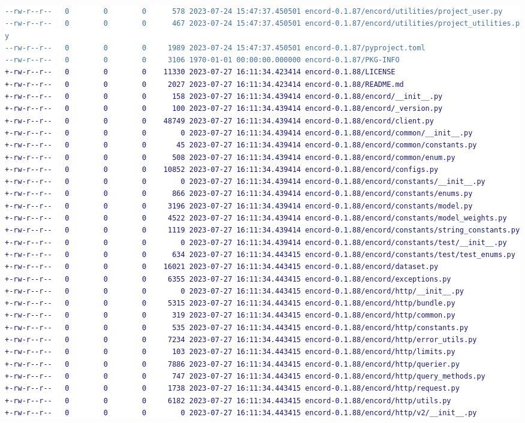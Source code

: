 ```diff
--rw-r--r--   0        0        0      578 2023-07-24 15:47:37.450501 encord-0.1.87/encord/utilities/project_user.py
--rw-r--r--   0        0        0      467 2023-07-24 15:47:37.450501 encord-0.1.87/encord/utilities/project_utilities.py
--rw-r--r--   0        0        0     1989 2023-07-24 15:47:37.450501 encord-0.1.87/pyproject.toml
--rw-r--r--   0        0        0     3106 1970-01-01 00:00:00.000000 encord-0.1.87/PKG-INFO
+-rw-r--r--   0        0        0    11330 2023-07-27 16:11:34.423414 encord-0.1.88/LICENSE
+-rw-r--r--   0        0        0     2027 2023-07-27 16:11:34.423414 encord-0.1.88/README.md
+-rw-r--r--   0        0        0      158 2023-07-27 16:11:34.439414 encord-0.1.88/encord/__init__.py
+-rw-r--r--   0        0        0      100 2023-07-27 16:11:34.439414 encord-0.1.88/encord/_version.py
+-rw-r--r--   0        0        0    48749 2023-07-27 16:11:34.439414 encord-0.1.88/encord/client.py
+-rw-r--r--   0        0        0        0 2023-07-27 16:11:34.439414 encord-0.1.88/encord/common/__init__.py
+-rw-r--r--   0        0        0       45 2023-07-27 16:11:34.439414 encord-0.1.88/encord/common/constants.py
+-rw-r--r--   0        0        0      508 2023-07-27 16:11:34.439414 encord-0.1.88/encord/common/enum.py
+-rw-r--r--   0        0        0    10852 2023-07-27 16:11:34.439414 encord-0.1.88/encord/configs.py
+-rw-r--r--   0        0        0        0 2023-07-27 16:11:34.439414 encord-0.1.88/encord/constants/__init__.py
+-rw-r--r--   0        0        0      866 2023-07-27 16:11:34.439414 encord-0.1.88/encord/constants/enums.py
+-rw-r--r--   0        0        0     3196 2023-07-27 16:11:34.439414 encord-0.1.88/encord/constants/model.py
+-rw-r--r--   0        0        0     4522 2023-07-27 16:11:34.439414 encord-0.1.88/encord/constants/model_weights.py
+-rw-r--r--   0        0        0     1119 2023-07-27 16:11:34.439414 encord-0.1.88/encord/constants/string_constants.py
+-rw-r--r--   0        0        0        0 2023-07-27 16:11:34.439414 encord-0.1.88/encord/constants/test/__init__.py
+-rw-r--r--   0        0        0      634 2023-07-27 16:11:34.443415 encord-0.1.88/encord/constants/test/test_enums.py
+-rw-r--r--   0        0        0    16021 2023-07-27 16:11:34.443415 encord-0.1.88/encord/dataset.py
+-rw-r--r--   0        0        0     6355 2023-07-27 16:11:34.443415 encord-0.1.88/encord/exceptions.py
+-rw-r--r--   0        0        0        0 2023-07-27 16:11:34.443415 encord-0.1.88/encord/http/__init__.py
+-rw-r--r--   0        0        0     5315 2023-07-27 16:11:34.443415 encord-0.1.88/encord/http/bundle.py
+-rw-r--r--   0        0        0      319 2023-07-27 16:11:34.443415 encord-0.1.88/encord/http/common.py
+-rw-r--r--   0        0        0      535 2023-07-27 16:11:34.443415 encord-0.1.88/encord/http/constants.py
+-rw-r--r--   0        0        0     7234 2023-07-27 16:11:34.443415 encord-0.1.88/encord/http/error_utils.py
+-rw-r--r--   0        0        0      103 2023-07-27 16:11:34.443415 encord-0.1.88/encord/http/limits.py
+-rw-r--r--   0        0        0     7886 2023-07-27 16:11:34.443415 encord-0.1.88/encord/http/querier.py
+-rw-r--r--   0        0        0      747 2023-07-27 16:11:34.443415 encord-0.1.88/encord/http/query_methods.py
+-rw-r--r--   0        0        0     1738 2023-07-27 16:11:34.443415 encord-0.1.88/encord/http/request.py
+-rw-r--r--   0        0        0     6182 2023-07-27 16:11:34.443415 encord-0.1.88/encord/http/utils.py
+-rw-r--r--   0        0        0        0 2023-07-27 16:11:34.443415 encord-0.1.88/encord/http/v2/__init__.py
```